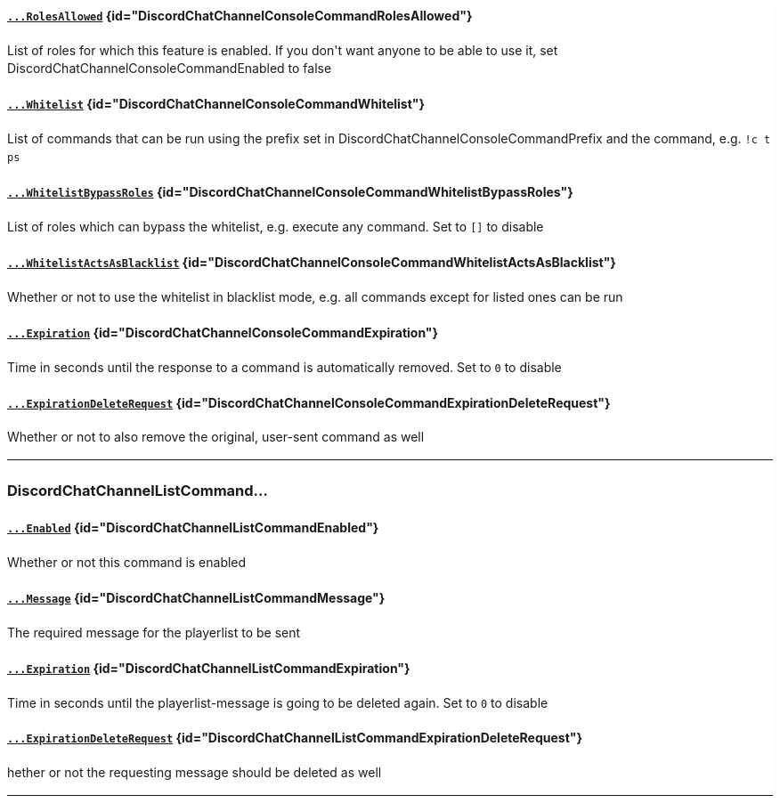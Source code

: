 #### [`...RolesAllowed`](https://config.discordsrv.com/config/DiscordChatChannelConsoleCommandRolesAllowed) {id="DiscordChatChannelConsoleCommandRolesAllowed"}
List of roles for which this feature is enabled. If you don't want anyone to be able to use it, set DiscordChatChannelConsoleCommandEnabled to false

#### [`...Whitelist`](https://config.discordsrv.com/config/DiscordChatChannelConsoleCommandWhitelist) {id="DiscordChatChannelConsoleCommandWhitelist"}
List of commands that can be run using the prefix set in DiscordChatChannelConsoleCommandPrefix and the command, e.g. `!c tps`

#### [`...WhitelistBypassRoles`](https://config.discordsrv.com/config/DiscordChatChannelConsoleCommandWhitelistBypassRoles) {id="DiscordChatChannelConsoleCommandWhitelistBypassRoles"}
List of roles which can bypass the whitelist, e.g. execute any command. Set to `[]` to disable

#### [`...WhitelistActsAsBlacklist`](https://config.discordsrv.com/config/DiscordChatChannelConsoleCommandWhitelistActsAsBlacklist) {id="DiscordChatChannelConsoleCommandWhitelistActsAsBlacklist"}
Whether or not to use the whitelist in blacklist mode, e.g. all commands except for listed ones can be run

#### [`...Expiration`](https://config.discordsrv.com/config/DiscordChatChannelConsoleCommandExpiration) {id="DiscordChatChannelConsoleCommandExpiration"}
Time in seconds until the response to a command is automatically removed. Set to `0` to disable

#### [`...ExpirationDeleteRequest`](https://config.discordsrv.com/config/DiscordChatChannelConsoleCommandExpirationDeleteRequest) {id="DiscordChatChannelConsoleCommandExpirationDeleteRequest"}
Whether or not to also remove the original, user-sent command as well

---

### DiscordChatChannelListCommand...
#### [`...Enabled`](https://config.discordsrv.com/config/DiscordChatChannelListCommandEnabled) {id="DiscordChatChannelListCommandEnabled"}
Whether or not this command is enabled
#### [`...Message`](https://config.discordsrv.com/config/DiscordChatChannelListCommandMessage) {id="DiscordChatChannelListCommandMessage"}
The required message for the playerlist to be sent

#### [`...Expiration`](https://config.discordsrv.com/config/DiscordChatChannelListCommandExpiration) {id="DiscordChatChannelListCommandExpiration"}
Time in seconds until the playerlist-message is going to be deleted again. Set to `0` to disable
#### [`...ExpirationDeleteRequest`](https://config.discordsrv.com/config/DiscordChatChannelListCommandExpirationDeleteRequest) {id="DiscordChatChannelListCommandExpirationDeleteRequest"}
hether or not the requesting message should be deleted as well

---
